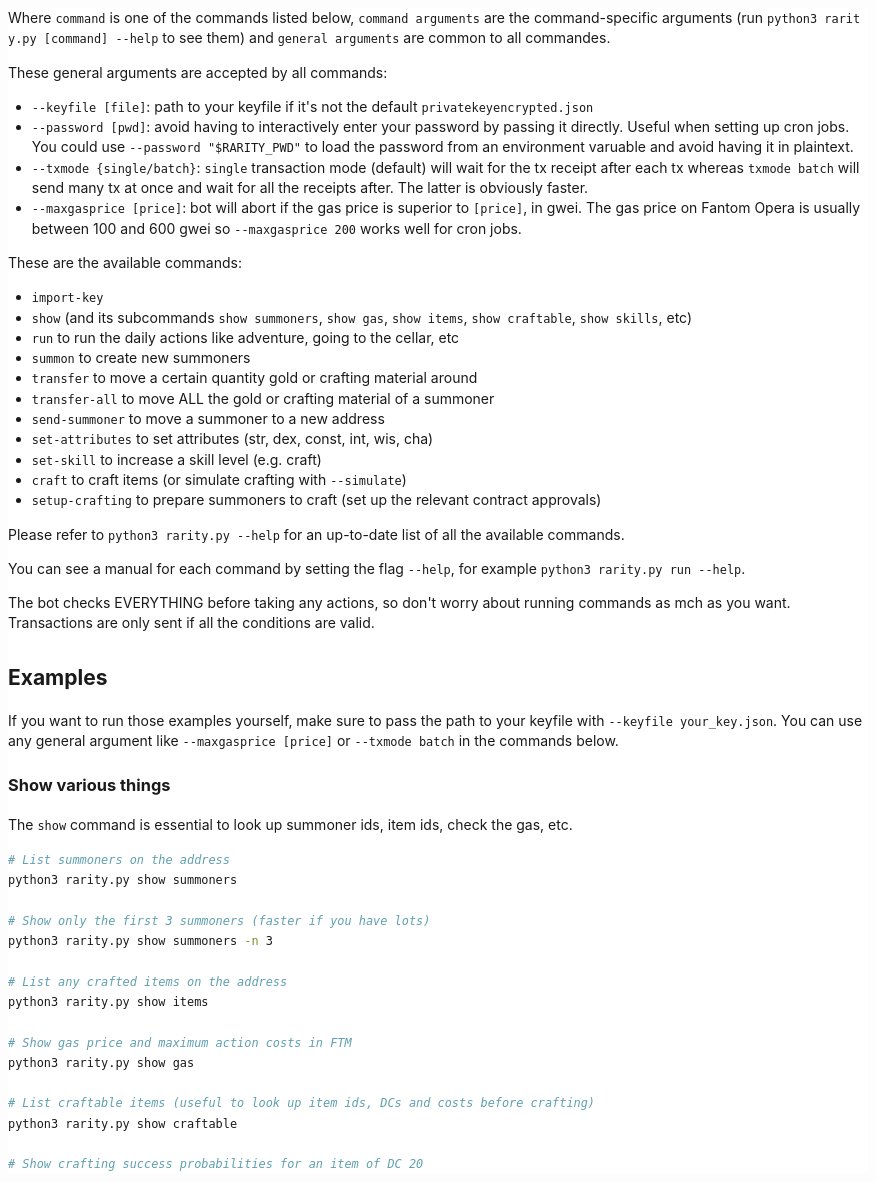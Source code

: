Where `command` is one of the commands listed below, `command arguments` are the command-specific arguments (run `python3 rarity.py [command] --help` to see them) and `general arguments` are common to all commandes.

These general arguments are accepted by all commands:

- `--keyfile [file]`: path to your keyfile if it's not the default `privatekeyencrypted.json`
- `--password [pwd]`: avoid having to interactively enter your password by passing it directly. Useful when setting up cron jobs. You could use `--password "$RARITY_PWD"` to load the password from an environment varuable and avoid having it in plaintext.
- `--txmode {single/batch}`: `single` transaction mode (default) will wait for the tx receipt after each tx whereas `txmode batch` will send many tx at once and wait for all the receipts after. The latter is obviously faster.
- `--maxgasprice [price]`: bot will abort if the gas price is superior to `[price]`, in gwei. The gas price on Fantom Opera is usually between 100 and 600 gwei so `--maxgasprice 200` works well for cron jobs.

These are the available commands:

- `import-key`
- `show` (and its subcommands `show summoners`, `show gas`, `show items`, `show craftable`, `show skills`, etc)
- `run` to run the daily actions like adventure, going to the cellar, etc
- `summon` to create new summoners
- `transfer` to move a certain quantity gold or crafting material around
- `transfer-all` to move ALL the gold or crafting material of a summoner
- `send-summoner` to move a summoner to a new address
- `set-attributes` to set attributes (str, dex, const, int, wis, cha)
- `set-skill` to increase a skill level (e.g. craft)
- `craft` to craft items (or simulate crafting with `--simulate`)
- `setup-crafting` to prepare summoners to craft (set up the relevant contract approvals)

Please refer to `python3 rarity.py --help` for an up-to-date list of all the available commands.

You can see a manual for each command by setting the flag `--help`, for example `python3 rarity.py run --help`.

The bot checks EVERYTHING before taking any actions, so don't worry about running commands as mch as you want. Transactions are only sent if all the conditions are valid.

## Examples

If you want to run those examples yourself, make sure to pass the path to your keyfile with `--keyfile your_key.json`. You can use any general argument like `--maxgasprice [price]` or `--txmode batch` in the commands below.

### Show various things

The `show` command is essential to look up summoner ids, item ids, check the gas, etc. 

```sh
# List summoners on the address
python3 rarity.py show summoners

# Show only the first 3 summoners (faster if you have lots)
python3 rarity.py show summoners -n 3

# List any crafted items on the address
python3 rarity.py show items

# Show gas price and maximum action costs in FTM
python3 rarity.py show gas

# List craftable items (useful to look up item ids, DCs and costs before crafting)
python3 rarity.py show craftable

# Show crafting success probabilities for an item of DC 20
```
